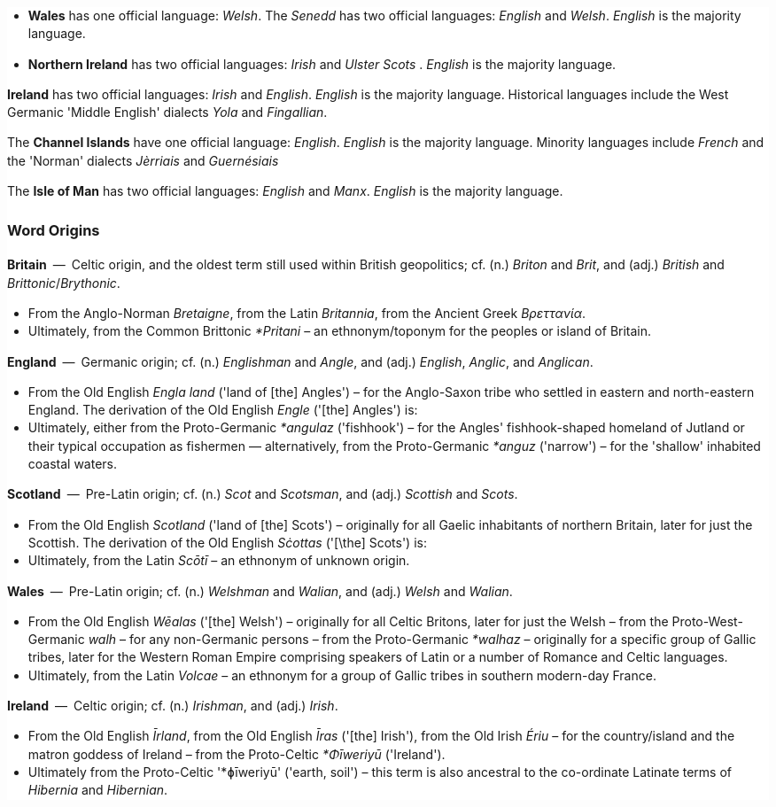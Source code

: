 - **Wales** has one official language: *Welsh*. The *Senedd* has two official languages: *English* and *Welsh*. *English* is the majority language.

- **Northern Ireland** has two official languages: *Irish* and *Ulster Scots* . *English* is the majority language.

**Ireland** has two official languages: *Irish* and *English*. *English* is the majority language. Historical languages include the West Germanic 'Middle English' dialects *Yola* and *Fingallian*.

The **Channel Islands** have one official language: *English*. *English* is the majority language. Minority languages include *French* and the 'Norman' dialects *Jèrriais* and *Guernésiais* 

The **Isle of Man** has two official languages: *English* and *Manx*. *English* is the majority language.

### Word Origins

**Britain** — Celtic origin, and the oldest term still used within British geopolitics; cf. (n.) *Briton* and *Brit*, and (adj.) *British* and *Brittonic*/*Brythonic*.

- From the Anglo-Norman <span class="gp">*Bretaigne*</span>, from the Latin <span class="latin">*Britannia*</span>, from the Ancient Greek <span class="greek">*Βρεττανία*</span>.
- Ultimately, from the Common Brittonic <span class="gp">*\*Pritani*</span> – an ethnonym/toponym for the peoples or island of Britain.

**England** — Germanic origin; cf. (n.) *Englishman* and *Angle*, and (adj.) *English*, *Anglic*, and *Anglican*.

- From the Old English <span class="gp">*Engla land*</span> ('land of \[the\] Angles') – for the Anglo-Saxon tribe who settled in eastern and north-eastern England. The derivation of the Old English <span class="gp">*Engle*</span> ('\[the\] Angles') is:
- Ultimately, either from the Proto-Germanic <span class="gp">*\*angulaz*</span> ('fishhook') – for the Angles' fishhook-shaped homeland of Jutland or their typical occupation as fishermen — alternatively, from the Proto-Germanic <span class="gp">*\*anguz*</span> ('narrow') – for the 'shallow' inhabited coastal waters.

**Scotland** — Pre-Latin origin; cf. (n.) *Scot* and *Scotsman*, and (adj.) *Scottish* and *Scots*.

- From the Old English <span class="gp">*Scotland*</span> ('land of \[the\] Scots') – originally for all Gaelic inhabitants of northern Britain, later for just the Scottish. The derivation of the Old English <span class="gp">*Sċottas*</span> ('\[\the\] Scots') is:
- Ultimately, from the Latin <span class="latin">*Scōtī*</span> – an ethnonym of unknown origin.

**Wales** — Pre-Latin origin; cf. (n.) *Welshman* and *Walian*, and (adj.) *Welsh* and *Walian*.

- From the Old English <span class="gp">*Wēalas*</span> ('\[the\] Welsh') – originally for all Celtic Britons, later for just the Welsh – from the Proto-West-Germanic <span class="gp">*walh*</span> – for any non-Germanic persons – from the Proto-Germanic <span class="gp">*\*walhaz*</span> – originally for a specific group of Gallic tribes, later for the Western Roman Empire comprising speakers of Latin or a number of Romance and Celtic languages.
- Ultimately, from the Latin <span class="latin">*Volcae*</span> – an ethnonym for a group of Gallic tribes in southern modern-day France.

**Ireland** — Celtic origin; cf. (n.) *Irishman*, and (adj.) *Irish*.

- From the Old English <span class="gp">*Īrland*</span>, from the Old English <span class="gp">*Īras*</span> ('\[the\] Irish'), from the Old Irish <span class="gp">*Ériu*</span> – for the country/island and the matron goddess of Ireland – from the Proto-Celtic <span class="gp">*\*Φīweriyū*</span> ('Ireland').
- Ultimately from the Proto-Celtic <span class="gp">'*ɸīweriyū'</span> ('earth, soil') – this term is also ancestral to the co-ordinate Latinate terms of *Hibernia* and *Hibernian*.
